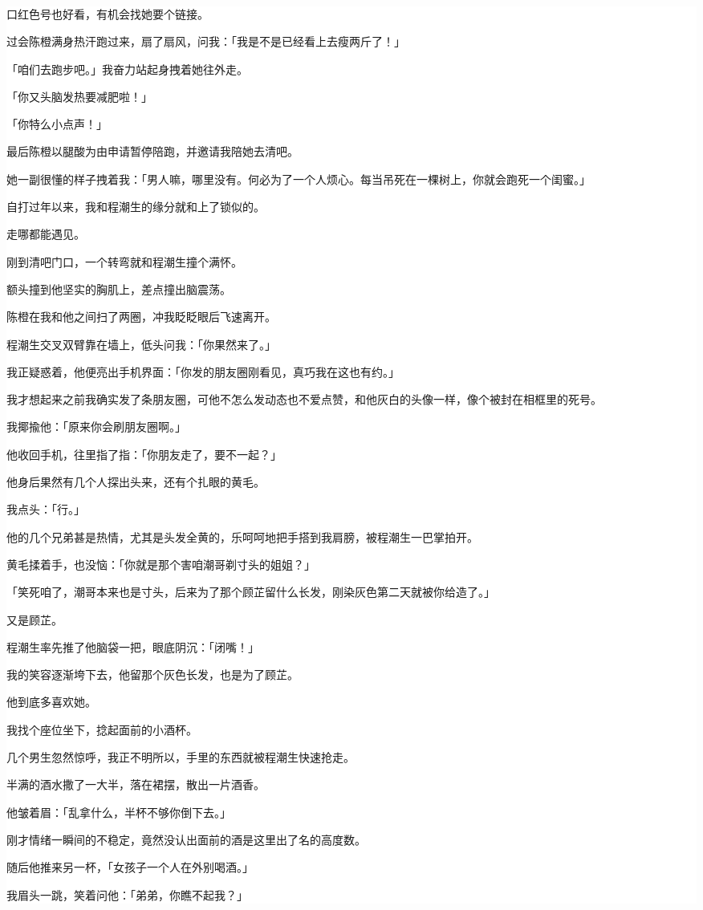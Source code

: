 口红色号也好看，有机会找她要个链接。

过会陈橙满身热汗跑过来，扇了扇风，问我：「我是不是已经看上去瘦两斤了！」

「咱们去跑步吧。」我奋力站起身拽着她往外走。

「你又头脑发热要减肥啦！」

「你特么小点声！」

最后陈橙以腿酸为由申请暂停陪跑，并邀请我陪她去清吧。

她一副很懂的样子拽着我：「男人嘛，哪里没有。何必为了一个人烦心。每当吊死在一棵树上，你就会跑死一个闺蜜。」

自打过年以来，我和程潮生的缘分就和上了锁似的。

走哪都能遇见。

刚到清吧门口，一个转弯就和程潮生撞个满怀。

额头撞到他坚实的胸肌上，差点撞出脑震荡。

陈橙在我和他之间扫了两圈，冲我眨眨眼后飞速离开。

程潮生交叉双臂靠在墙上，低头问我：「你果然来了。」

我正疑惑着，他便亮出手机界面：「你发的朋友圈刚看见，真巧我在这也有约。」

我才想起来之前我确实发了条朋友圈，可他不怎么发动态也不爱点赞，和他灰白的头像一样，像个被封在相框里的死号。

我揶揄他：「原来你会刷朋友圈啊。」

他收回手机，往里指了指：「你朋友走了，要不一起？」

他身后果然有几个人探出头来，还有个扎眼的黄毛。

我点头：「行。」

他的几个兄弟甚是热情，尤其是头发全黄的，乐呵呵地把手搭到我肩膀，被程潮生一巴掌拍开。

黄毛揉着手，也没恼：「你就是那个害咱潮哥剃寸头的姐姐？」

「笑死咱了，潮哥本来也是寸头，后来为了那个顾芷留什么长发，刚染灰色第二天就被你给造了。」

又是顾芷。

程潮生率先推了他脑袋一把，眼底阴沉：「闭嘴！」

我的笑容逐渐垮下去，他留那个灰色长发，也是为了顾芷。

他到底多喜欢她。

我找个座位坐下，捻起面前的小酒杯。

几个男生忽然惊呼，我正不明所以，手里的东西就被程潮生快速抢走。

半满的酒水撒了一大半，落在裙摆，散出一片酒香。

他皱着眉：「乱拿什么，半杯不够你倒下去。」

刚才情绪一瞬间的不稳定，竟然没认出面前的酒是这里出了名的高度数。

随后他推来另一杯，「女孩子一个人在外别喝酒。」

我眉头一跳，笑着问他：「弟弟，你瞧不起我？」
